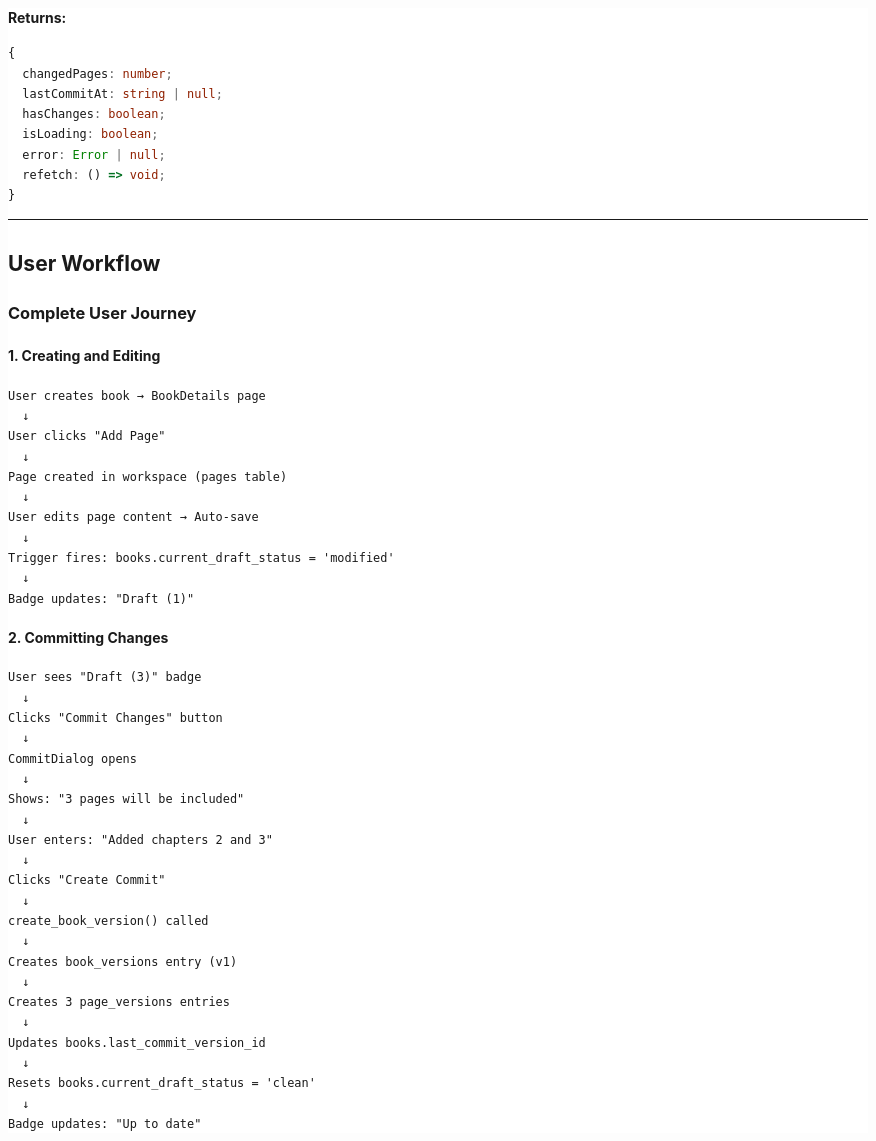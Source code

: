 **Returns:**
```typescript
{
  changedPages: number;
  lastCommitAt: string | null;
  hasChanges: boolean;
  isLoading: boolean;
  error: Error | null;
  refetch: () => void;
}
```

---

## User Workflow

### Complete User Journey

#### 1. Creating and Editing

```
User creates book → BookDetails page
  ↓
User clicks "Add Page"
  ↓
Page created in workspace (pages table)
  ↓
User edits page content → Auto-save
  ↓
Trigger fires: books.current_draft_status = 'modified'
  ↓
Badge updates: "Draft (1)"
```

#### 2. Committing Changes

```
User sees "Draft (3)" badge
  ↓
Clicks "Commit Changes" button
  ↓
CommitDialog opens
  ↓
Shows: "3 pages will be included"
  ↓
User enters: "Added chapters 2 and 3"
  ↓
Clicks "Create Commit"
  ↓
create_book_version() called
  ↓
Creates book_versions entry (v1)
  ↓
Creates 3 page_versions entries
  ↓
Updates books.last_commit_version_id
  ↓
Resets books.current_draft_status = 'clean'
  ↓
Badge updates: "Up to date"
```
